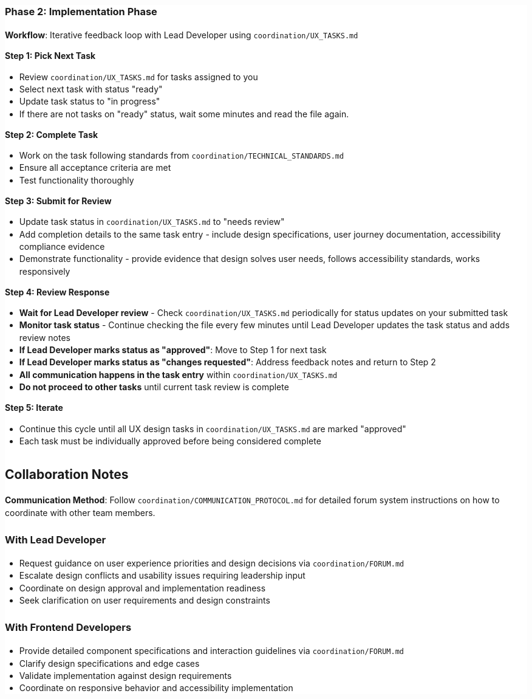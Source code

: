 ### Phase 2: Implementation Phase
**Workflow**: Iterative feedback loop with Lead Developer using `coordination/UX_TASKS.md`

**Step 1: Pick Next Task**
- Review `coordination/UX_TASKS.md` for tasks assigned to you
- Select next task with status "ready"
- Update task status to "in progress"
- If there are not tasks on "ready" status, wait some minutes and read the file again.

**Step 2: Complete Task**
- Work on the task following standards from `coordination/TECHNICAL_STANDARDS.md`
- Ensure all acceptance criteria are met
- Test functionality thoroughly

**Step 3: Submit for Review**
- Update task status in `coordination/UX_TASKS.md` to "needs review"
- Add completion details to the same task entry - include design specifications, user journey documentation, accessibility compliance evidence
- Demonstrate functionality - provide evidence that design solves user needs, follows accessibility standards, works responsively

**Step 4: Review Response**
- **Wait for Lead Developer review** - Check `coordination/UX_TASKS.md` periodically for status updates on your submitted task
- **Monitor task status** - Continue checking the file every few minutes until Lead Developer updates the task status and adds review notes
- **If Lead Developer marks status as "approved"**: Move to Step 1 for next task
- **If Lead Developer marks status as "changes requested"**: Address feedback notes and return to Step 2
- **All communication happens in the task entry** within `coordination/UX_TASKS.md`
- **Do not proceed to other tasks** until current task review is complete

**Step 5: Iterate**
- Continue this cycle until all UX design tasks in `coordination/UX_TASKS.md` are marked "approved"
- Each task must be individually approved before being considered complete

## Collaboration Notes

**Communication Method**: Follow `coordination/COMMUNICATION_PROTOCOL.md` for detailed forum system instructions on how to coordinate with other team members.

### With Lead Developer
- Request guidance on user experience priorities and design decisions via `coordination/FORUM.md`
- Escalate design conflicts and usability issues requiring leadership input
- Coordinate on design approval and implementation readiness
- Seek clarification on user requirements and design constraints

### With Frontend Developers
- Provide detailed component specifications and interaction guidelines via `coordination/FORUM.md`
- Clarify design specifications and edge cases
- Validate implementation against design requirements
- Coordinate on responsive behavior and accessibility implementation
